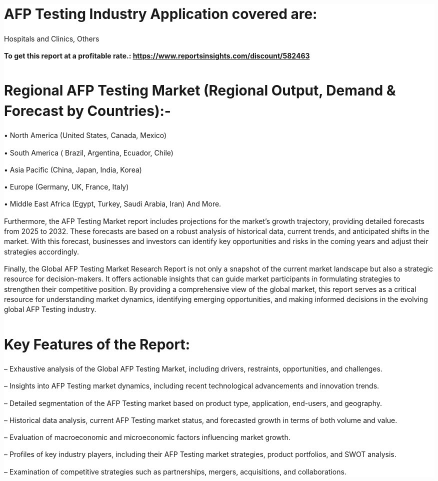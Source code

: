 # <strong>AFP Testing Industry Application covered are:</strong>

Hospitals and Clinics, Others

<strong>To get this report at a profitable rate.: <a href=https://www.reportsinsights.com/discount/582463>https://www.reportsinsights.com/discount/582463</a></strong>

# <strong>Regional AFP Testing Market (Regional Output, Demand &amp; Forecast by Countries):-</strong>

• North America (United States, Canada, Mexico)

• South America ( Brazil, Argentina, Ecuador, Chile)

• Asia Pacific (China, Japan, India, Korea)

• Europe (Germany, UK, France, Italy)

• Middle East Africa (Egypt, Turkey, Saudi Arabia, Iran) And More.

Furthermore, the AFP Testing Market report includes projections for the market’s growth trajectory, providing detailed forecasts from 2025 to 2032. These forecasts are based on a robust analysis of historical data, current trends, and anticipated shifts in the market. With this forecast, businesses and investors can identify key opportunities and risks in the coming years and adjust their strategies accordingly.

Finally, the Global AFP Testing Market Research Report is not only a snapshot of the current market landscape but also a strategic resource for decision-makers. It offers actionable insights that can guide market participants in formulating strategies to strengthen their competitive position. By providing a comprehensive view of the global market, this report serves as a critical resource for understanding market dynamics, identifying emerging opportunities, and making informed decisions in the evolving global AFP Testing industry.

# <strong>Key Features of the Report:</strong>

– Exhaustive analysis of the Global AFP Testing Market, including drivers, restraints, opportunities, and challenges.

– Insights into AFP Testing market dynamics, including recent technological advancements and innovation trends.

– Detailed segmentation of the AFP Testing market based on product type, application, end-users, and geography.

– Historical data analysis, current AFP Testing market status, and forecasted growth in terms of both volume and value.

– Evaluation of macroeconomic and microeconomic factors influencing market growth.

– Profiles of key industry players, including their AFP Testing market strategies, product portfolios, and SWOT analysis.

– Examination of competitive strategies such as partnerships, mergers, acquisitions, and collaborations.
